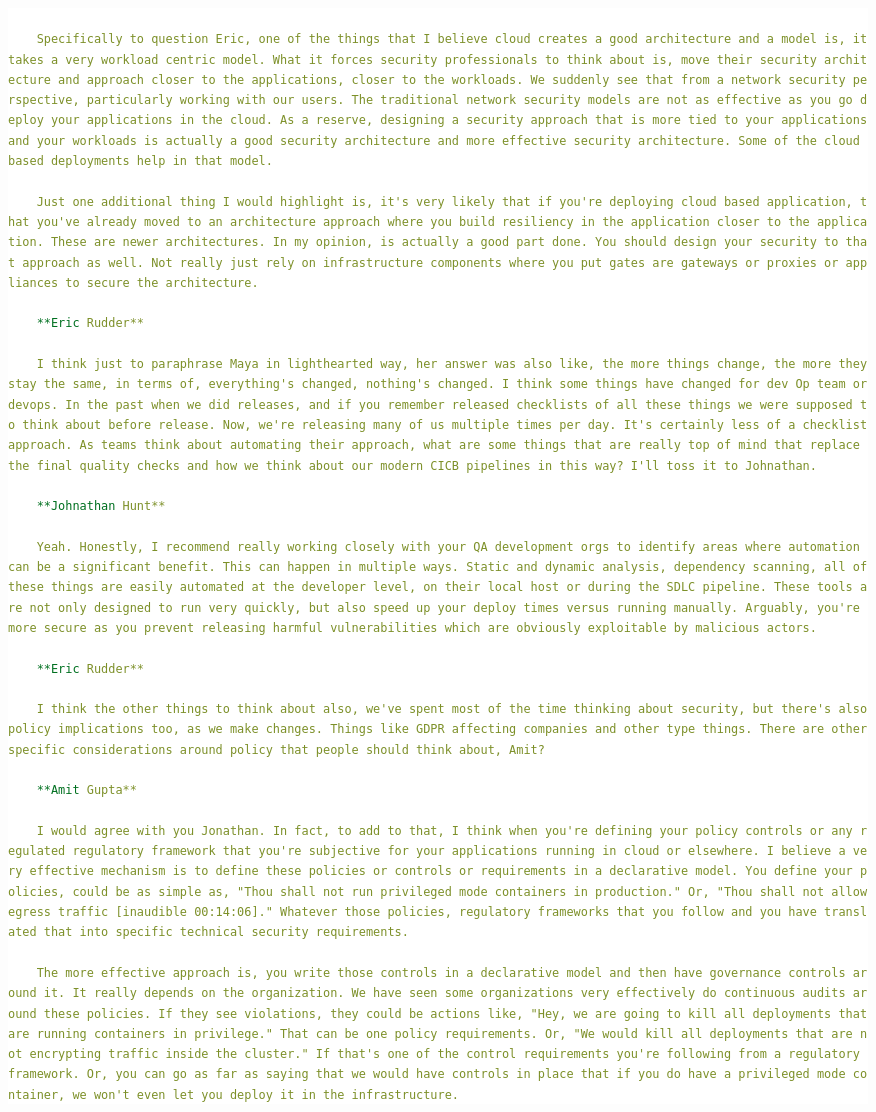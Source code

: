 ```yaml

    Specifically to question Eric, one of the things that I believe cloud creates a good architecture and a model is, it takes a very workload centric model. What it forces security professionals to think about is, move their security architecture and approach closer to the applications, closer to the workloads. We suddenly see that from a network security perspective, particularly working with our users. The traditional network security models are not as effective as you go deploy your applications in the cloud. As a reserve, designing a security approach that is more tied to your applications and your workloads is actually a good security architecture and more effective security architecture. Some of the cloud based deployments help in that model.

    Just one additional thing I would highlight is, it's very likely that if you're deploying cloud based application, that you've already moved to an architecture approach where you build resiliency in the application closer to the application. These are newer architectures. In my opinion, is actually a good part done. You should design your security to that approach as well. Not really just rely on infrastructure components where you put gates are gateways or proxies or appliances to secure the architecture.

    **Eric Rudder**

    I think just to paraphrase Maya in lighthearted way, her answer was also like, the more things change, the more they stay the same, in terms of, everything's changed, nothing's changed. I think some things have changed for dev Op team or devops. In the past when we did releases, and if you remember released checklists of all these things we were supposed to think about before release. Now, we're releasing many of us multiple times per day. It's certainly less of a checklist approach. As teams think about automating their approach, what are some things that are really top of mind that replace the final quality checks and how we think about our modern CICB pipelines in this way? I'll toss it to Johnathan.

    **Johnathan Hunt**

    Yeah. Honestly, I recommend really working closely with your QA development orgs to identify areas where automation can be a significant benefit. This can happen in multiple ways. Static and dynamic analysis, dependency scanning, all of these things are easily automated at the developer level, on their local host or during the SDLC pipeline. These tools are not only designed to run very quickly, but also speed up your deploy times versus running manually. Arguably, you're more secure as you prevent releasing harmful vulnerabilities which are obviously exploitable by malicious actors.

    **Eric Rudder**

    I think the other things to think about also, we've spent most of the time thinking about security, but there's also policy implications too, as we make changes. Things like GDPR affecting companies and other type things. There are other specific considerations around policy that people should think about, Amit?

    **Amit Gupta**

    I would agree with you Jonathan. In fact, to add to that, I think when you're defining your policy controls or any regulated regulatory framework that you're subjective for your applications running in cloud or elsewhere. I believe a very effective mechanism is to define these policies or controls or requirements in a declarative model. You define your policies, could be as simple as, "Thou shall not run privileged mode containers in production." Or, "Thou shall not allow egress traffic [inaudible 00:14:06]." Whatever those policies, regulatory frameworks that you follow and you have translated that into specific technical security requirements.

    The more effective approach is, you write those controls in a declarative model and then have governance controls around it. It really depends on the organization. We have seen some organizations very effectively do continuous audits around these policies. If they see violations, they could be actions like, "Hey, we are going to kill all deployments that are running containers in privilege." That can be one policy requirements. Or, "We would kill all deployments that are not encrypting traffic inside the cluster." If that's one of the control requirements you're following from a regulatory framework. Or, you can go as far as saying that we would have controls in place that if you do have a privileged mode container, we won't even let you deploy it in the infrastructure.

```